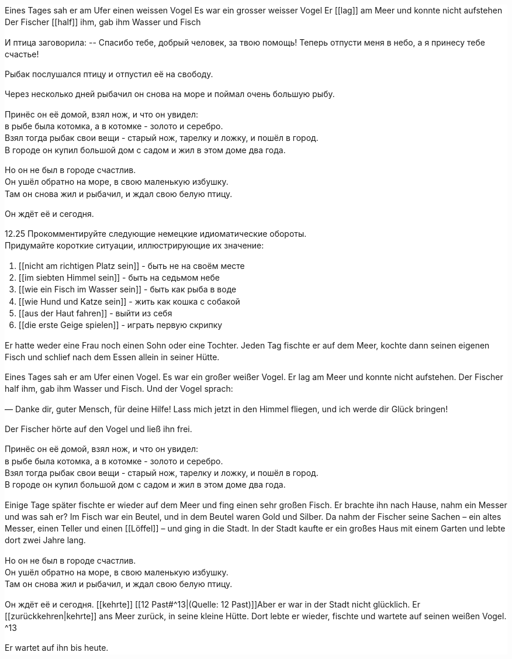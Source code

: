 Eines Tages sah er am Ufer einen weissen Vogel 
Es war ein grosser weisser Vogel
Er [[lag]] am Meer und konnte nicht aufstehen
Der Fischer [[half]] ihm, gab ihm Wasser und Fisch 

И птица заговорила:
-- Спасибо тебе, добрый человек, за твою помощь! Теперь отпусти меня в небо, а я принесу тебе счастье!

Рыбак послушался птицу и отпустил её на свободу.

Через несколько дней рыбачил он снова на море и поймал очень большую рыбу.  


Принёс он её домой, взял нож, и что он увидел:  
в рыбе была котомка, а в котомке - золото и серебро.  
Взял тогда рыбак свои вещи - старый нож, тарелку и ложку, и пошёл в город.  
В городе он купил большой дом с садом и жил в этом доме два года.

Но он не был в городе счастлив.  
Он ушёл обратно на море, в свою маленькую избушку.  
Там он снова жил и рыбачил, и ждал свою белую птицу.

Он ждёт её и сегодня.

12.25 Прокомментируйте следующие немецкие идиоматические обороты.  
Придумайте короткие ситуации, иллюстрирующие их значение:

1. [[nicht am richtigen Platz sein]] - быть не на своём месте  
2. [[im siebten Himmel sein]] - быть на седьмом небе  
3. [[wie ein Fisch im Wasser sein]] - быть как рыба в воде  
4. [[wie Hund und Katze sein]] - жить как кошка с собакой  
5. [[aus der Haut fahren]] - выйти из себя  
6. [[die erste Geige spielen]] - играть первую скрипку

Er hatte weder eine Frau noch einen Sohn oder eine Tochter. Jeden Tag fischte er auf dem Meer, kochte dann seinen eigenen Fisch und schlief nach dem Essen allein in seiner Hütte.

Eines Tages sah er am Ufer einen Vogel. Es war ein großer weißer Vogel. Er lag am Meer und konnte nicht aufstehen. Der Fischer half ihm, gab ihm Wasser und Fisch. Und der Vogel sprach:

— Danke dir, guter Mensch, für deine Hilfe! Lass mich jetzt in den Himmel fliegen, und ich werde dir Glück bringen!

Der Fischer hörte auf den Vogel und ließ ihn frei.

Принёс он её домой, взял нож, и что он увидел:  
в рыбе была котомка, а в котомке - золото и серебро.  
Взял тогда рыбак свои вещи - старый нож, тарелку и ложку, и пошёл в город.  
В городе он купил большой дом с садом и жил в этом доме два года.

Einige Tage später fischte er wieder auf dem Meer und fing einen sehr großen Fisch. Er brachte ihn nach Hause, nahm ein Messer und was sah er? Im Fisch war ein Beutel, und in dem Beutel waren Gold und Silber. Da nahm der Fischer seine Sachen – ein altes Messer, einen Teller und einen [[Löffel]] – und ging in die Stadt. In der Stadt kaufte er ein großes Haus mit einem Garten und lebte dort zwei Jahre lang.

  
Но он не был в городе счастлив.  
Он ушёл обратно на море, в свою маленькую избушку.  
Там он снова жил и рыбачил, и ждал свою белую птицу.

Он ждёт её и сегодня.
[[kehrte]]
[[12 Past#^13|(Quelle: 12 Past)]]Aber er war in der Stadt nicht glücklich. Er [[zurückkehren|kehrte]] ans Meer zurück, in seine kleine Hütte. Dort lebte er wieder, fischte und wartete auf seinen weißen Vogel.
 ^13

  

Er wartet auf ihn bis heute.